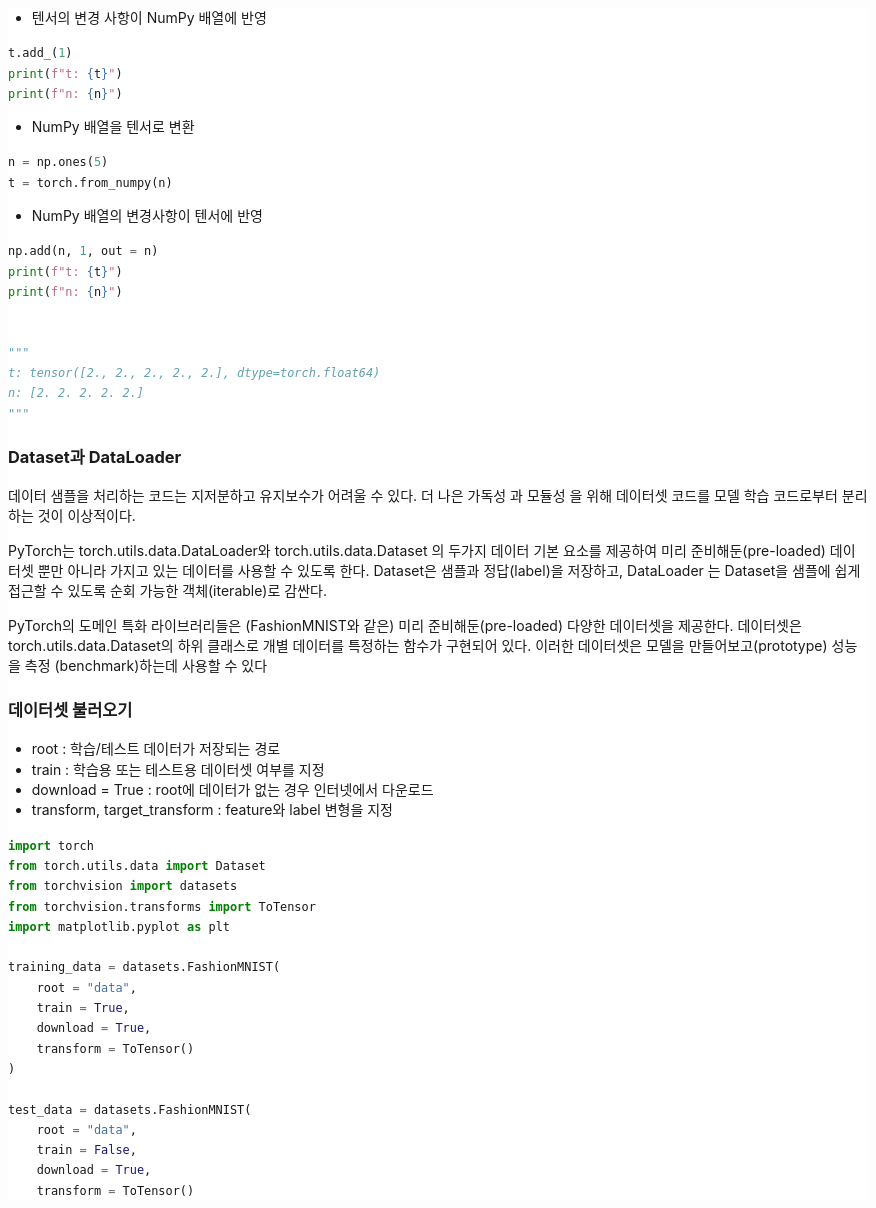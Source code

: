 - 텐서의 변경 사항이 NumPy 배열에 반영
``` python
t.add_(1)
print(f"t: {t}")
print(f"n: {n}")
```

- NumPy 배열을 텐서로 변환
``` python
n = np.ones(5)
t = torch.from_numpy(n)
```

- NumPy 배열의 변경사항이 텐서에 반영 
``` python
np.add(n, 1, out = n)
print(f"t: {t}")
print(f"n: {n}")


"""
t: tensor([2., 2., 2., 2., 2.], dtype=torch.float64)
n: [2. 2. 2. 2. 2.]
"""
```




### Dataset과 DataLoader

데이터 샘플을 처리하는 코드는 지저분하고 유지보수가 어려울 수 있다. 더 나은 가독성 과 모듈성 을 위해 데이터셋 코드를 모델 학습 코드로부터 분리하는 것이 이상적이다. 

PyTorch는 torch.utils.data.DataLoader와 torch.utils.data.Dataset 의 두가지 데이터 기본 요소를 제공하여 미리 준비해둔(pre-loaded) 데이터셋 뿐만 아니라 가지고 있는 데이터를 사용할 수 있도록 한다. 
Dataset은 샘플과 정답(label)을 저장하고, DataLoader 는 Dataset을 샘플에 쉽게 접근할 수 있도록 순회 가능한 객체(iterable)로 감싼다.


PyTorch의 도메인 특화 라이브러리들은 (FashionMNIST와 같은) 미리 준비해둔(pre-loaded) 다양한 데이터셋을 제공한다. 데이터셋은 torch.utils.data.Dataset의 하위 클래스로 개별 데이터를 특정하는 함수가 구현되어 있다. 이러한 데이터셋은 모델을 만들어보고(prototype) 성능을 측정 (benchmark)하는데 사용할 수 있다



### 데이터셋 불러오기 

- root : 학습/테스트 데이터가 저장되는 경로
- train : 학습용 또는 테스트용 데이터셋 여부를 지정 
- download = True : root에 데이터가 없는 경우 인터넷에서 다운로드 
- transform, target_transform : feature와 label 변형을 지정

``` python
import torch
from torch.utils.data import Dataset
from torchvision import datasets
from torchvision.transforms import ToTensor
import matplotlib.pyplot as plt

training_data = datasets.FashionMNIST(
	root = "data",
	train = True,
	download = True,
	transform = ToTensor()
)

test_data = datasets.FashionMNIST(
	root = "data",
	train = False,
	download = True,
	transform = ToTensor()
```